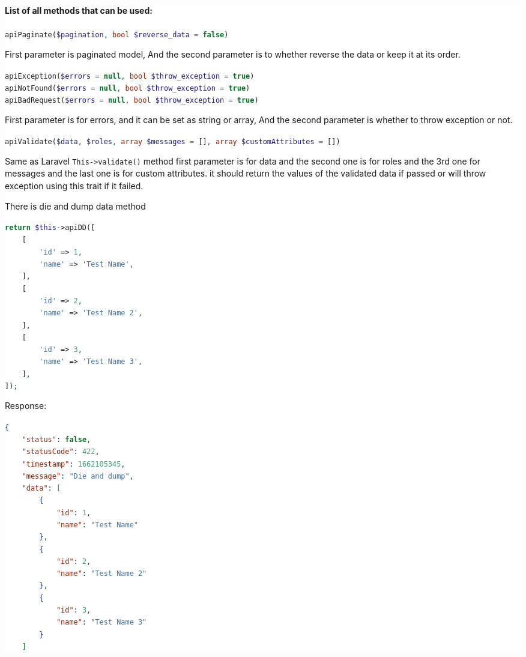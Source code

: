 #### **List of all methods that can be used:**

 ```php
apiPaginate($pagination, bool $reverse_data = false)
 ```

First parameter is paginated model, And the second parameter is to whether reverse the data or keep it at its order.

 ```php
apiException($errors = null, bool $throw_exception = true)
apiNotFound($errors = null, bool $throw_exception = true)
apiBadRequest($errors = null, bool $throw_exception = true)
 ```

First parameter is for errors, and it can be set as string or array, And the second parameter is whether to throw
exception or not.

 ```php
apiValidate($data, $roles, array $messages = [], array $customAttributes = [])
 ```

Same as Laravel `This->validate()` method first parameter is for data and the second one is for roles and the 3rd one
for messages and the last one is for custom attributes.
it should return the values of the validated data if passed or will throw exception using this trait if it failed.

There is die and dump data method

```php
return $this->apiDD([
    [
        'id' => 1,
        'name' => 'Test Name',
    ],
    [
        'id' => 2,
        'name' => 'Test Name 2',
    ],
    [
        'id' => 3,
        'name' => 'Test Name 3',
    ],
]);
```

Response: 
```json
{
    "status": false,
    "statusCode": 422,
    "timestamp": 1662105345,
    "message": "Die and dump",
    "data": [
        {
            "id": 1,
            "name": "Test Name"
        },
        {
            "id": 2,
            "name": "Test Name 2"
        },
        {
            "id": 3,
            "name": "Test Name 3"
        }
    ]
```